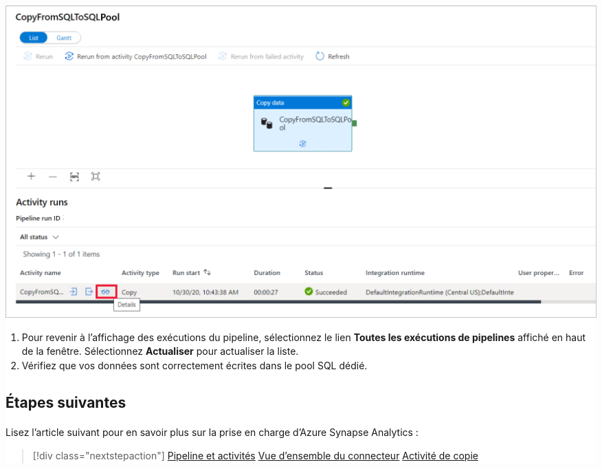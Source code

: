    ![Détails de l’activité](media/quickstart-copy-activity-load-sql-pool/activity-details.png)

1. Pour revenir à l’affichage des exécutions du pipeline, sélectionnez le lien **Toutes les exécutions de pipelines** affiché en haut de la fenêtre. Sélectionnez **Actualiser** pour actualiser la liste.
1. Vérifiez que vos données sont correctement écrites dans le pool SQL dédié.


## <a name="next-steps"></a>Étapes suivantes

Lisez l’article suivant pour en savoir plus sur la prise en charge d’Azure Synapse Analytics :

> [!div class="nextstepaction"]
> [Pipeline et activités](https://docs.microsoft.com/azure/data-factory/concepts-pipelines-activities?toc=/azure/synapse-analytics/toc.json&bc=/azure/synapse-analytics/breadcrumb/toc.json)
> [Vue d’ensemble du connecteur](https://docs.microsoft.com/azure/data-factory/connector-overview?toc=/azure/synapse-analytics/toc.json&bc=/azure/synapse-analytics/breadcrumb/toc.json)
> [Activité de copie](https://docs.microsoft.com/azure/data-factory/copy-activity-overview?toc=/azure/synapse-analytics/toc.json&bc=/azure/synapse-analytics/breadcrumb/toc.json)